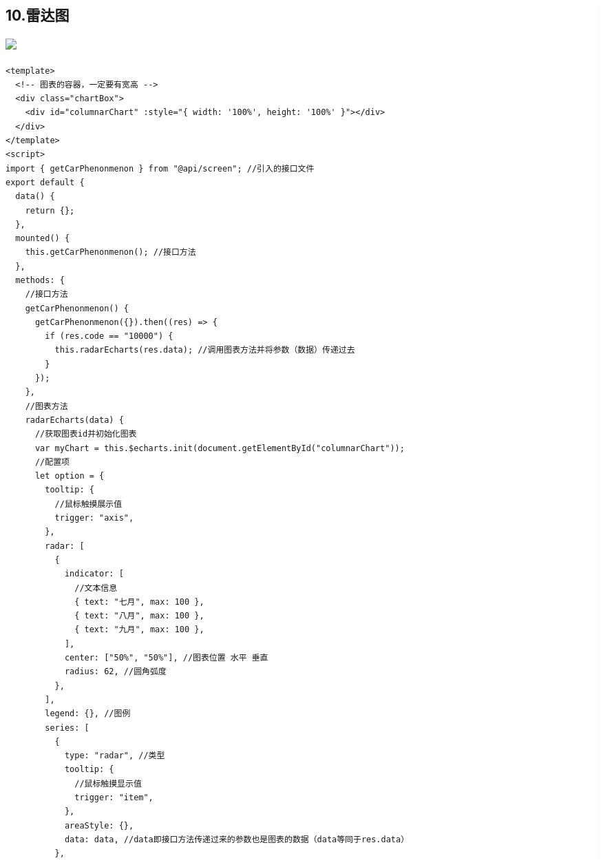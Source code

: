 ## 10.雷达图

![](F:\blog\docs\.vuepress\public\img\前端框架\echarts10.png)



```vue
<template>
  <!-- 图表的容器，一定要有宽高 -->
  <div class="chartBox">
    <div id="columnarChart" :style="{ width: '100%', height: '100%' }"></div>
  </div>
</template>
<script>
import { getCarPhenonmenon } from "@api/screen"; //引入的接口文件
export default {
  data() {
    return {};
  },
  mounted() {
    this.getCarPhenonmenon(); //接口方法
  },
  methods: {
    //接口方法
    getCarPhenonmenon() {
      getCarPhenonmenon({}).then((res) => {
        if (res.code == "10000") {
          this.radarEcharts(res.data); //调用图表方法并将参数（数据）传递过去
        }
      });
    },
    //图表方法
    radarEcharts(data) {
      //获取图表id并初始化图表
      var myChart = this.$echarts.init(document.getElementById("columnarChart"));
      //配置项
      let option = {
        tooltip: {
          //鼠标触摸展示值
          trigger: "axis",
        },
        radar: [
          {
            indicator: [
              //文本信息
              { text: "七月", max: 100 },
              { text: "八月", max: 100 },
              { text: "九月", max: 100 },
            ],
            center: ["50%", "50%"], //图表位置 水平 垂直
            radius: 62, //圆角弧度
          },
        ],
        legend: {}, //图例
        series: [
          {
            type: "radar", //类型
            tooltip: {
              //鼠标触摸显示值
              trigger: "item",
            },
            areaStyle: {},
            data: data, //data即接口方法传递过来的参数也是图表的数据（data等同于res.data）
          },
```